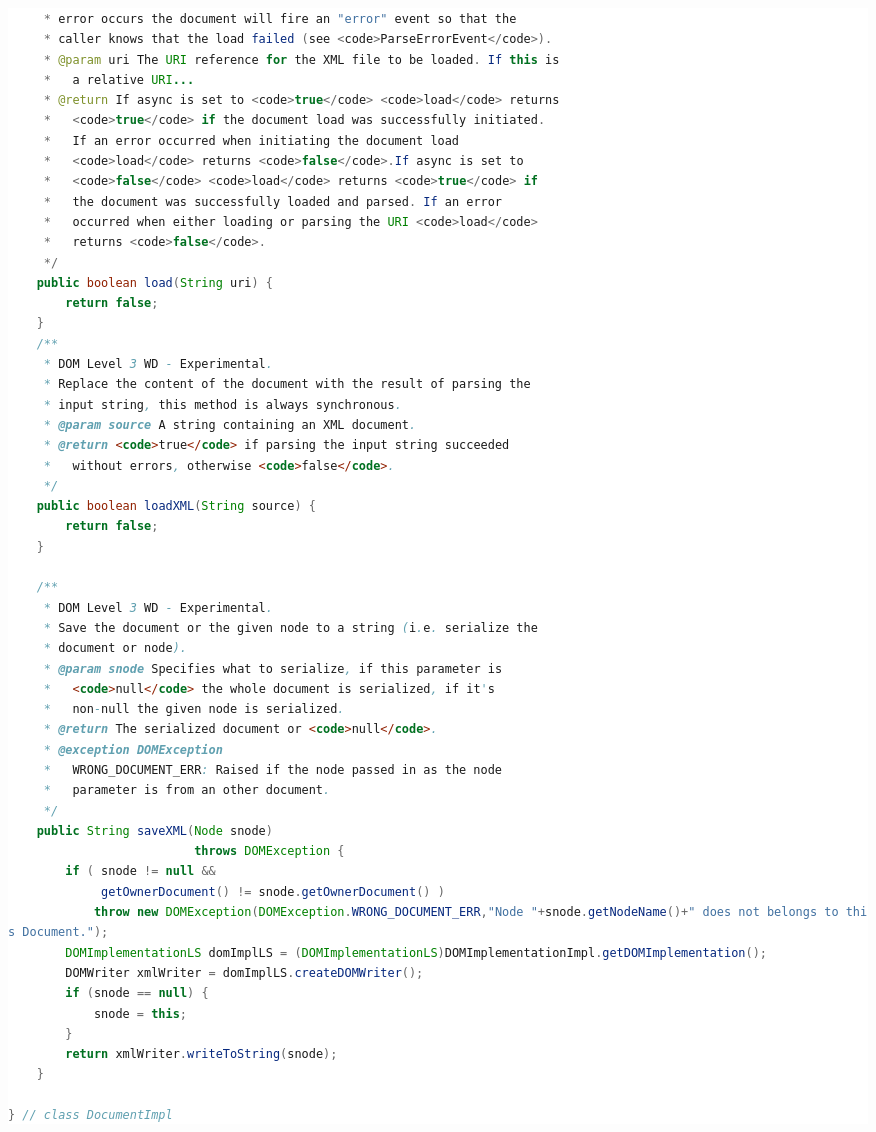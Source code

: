 ```java
     * error occurs the document will fire an "error" event so that the 
     * caller knows that the load failed (see <code>ParseErrorEvent</code>).
     * @param uri The URI reference for the XML file to be loaded. If this is 
     *   a relative URI...
     * @return If async is set to <code>true</code> <code>load</code> returns 
     *   <code>true</code> if the document load was successfully initiated. 
     *   If an error occurred when initiating the document load 
     *   <code>load</code> returns <code>false</code>.If async is set to 
     *   <code>false</code> <code>load</code> returns <code>true</code> if 
     *   the document was successfully loaded and parsed. If an error 
     *   occurred when either loading or parsing the URI <code>load</code> 
     *   returns <code>false</code>.
     */
    public boolean load(String uri) {
        return false;
    }
    /**
     * DOM Level 3 WD - Experimental.
     * Replace the content of the document with the result of parsing the 
     * input string, this method is always synchronous.
     * @param source A string containing an XML document.
     * @return <code>true</code> if parsing the input string succeeded 
     *   without errors, otherwise <code>false</code>.
     */
    public boolean loadXML(String source) {
        return false;
    }
    
    /**
     * DOM Level 3 WD - Experimental.
     * Save the document or the given node to a string (i.e. serialize the 
     * document or node).
     * @param snode Specifies what to serialize, if this parameter is 
     *   <code>null</code> the whole document is serialized, if it's 
     *   non-null the given node is serialized.
     * @return The serialized document or <code>null</code>.
     * @exception DOMException
     *   WRONG_DOCUMENT_ERR: Raised if the node passed in as the node 
     *   parameter is from an other document.
     */
    public String saveXML(Node snode)
                          throws DOMException {
        if ( snode != null &&
             getOwnerDocument() != snode.getOwnerDocument() )
            throw new DOMException(DOMException.WRONG_DOCUMENT_ERR,"Node "+snode.getNodeName()+" does not belongs to this Document.");
        DOMImplementationLS domImplLS = (DOMImplementationLS)DOMImplementationImpl.getDOMImplementation();
        DOMWriter xmlWriter = domImplLS.createDOMWriter();
        if (snode == null) {
            snode = this;
        }
        return xmlWriter.writeToString(snode);
    }

} // class DocumentImpl
```
